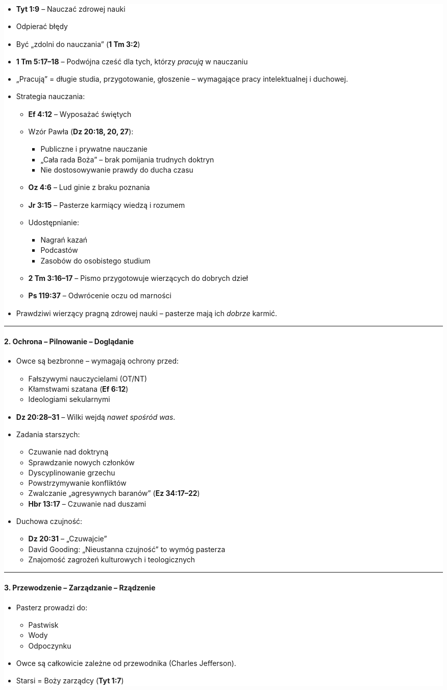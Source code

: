   * **Tyt 1:9** – Nauczać zdrowej nauki
  * Odpierać błędy
  * Być „zdolni do nauczania” (**1 Tm 3:2**)
  * **1 Tm 5:17–18** – Podwójna cześć dla tych, którzy *pracują* w nauczaniu
* „Pracują” = długie studia, przygotowanie, głoszenie – wymagające pracy intelektualnej i duchowej.
* Strategia nauczania:

  * **Ef 4:12** – Wyposażać świętych
  * Wzór Pawła (**Dz 20:18, 20, 27**):

    * Publiczne i prywatne nauczanie
    * „Cała rada Boża” – brak pomijania trudnych doktryn
    * Nie dostosowywanie prawdy do ducha czasu
  * **Oz 4:6** – Lud ginie z braku poznania
  * **Jr 3:15** – Pasterze karmiący wiedzą i rozumem
  * Udostępnianie:

    * Nagrań kazań
    * Podcastów
    * Zasobów do osobistego studium
  * **2 Tm 3:16–17** – Pismo przygotowuje wierzących do dobrych dzieł
  * **Ps 119:37** – Odwrócenie oczu od marności
* Prawdziwi wierzący pragną zdrowej nauki – pasterze mają ich *dobrze* karmić.

---

#### 2. **Ochrona – Pilnowanie – Doglądanie**

* Owce są bezbronne – wymagają ochrony przed:

  * Fałszywymi nauczycielami (OT/NT)
  * Kłamstwami szatana (**Ef 6:12**)
  * Ideologiami sekularnymi
* **Dz 20:28–31** – Wilki wejdą *nawet spośród was*.
* Zadania starszych:

  * Czuwanie nad doktryną
  * Sprawdzanie nowych członków
  * Dyscyplinowanie grzechu
  * Powstrzymywanie konfliktów
  * Zwalczanie „agresywnych baranów” (**Ez 34:17–22**)
  * **Hbr 13:17** – Czuwanie nad duszami
* Duchowa czujność:

  * **Dz 20:31** – „Czuwajcie”
  * David Gooding: „Nieustanna czujność” to wymóg pasterza
  * Znajomość zagrożeń kulturowych i teologicznych

---

#### 3. **Przewodzenie – Zarządzanie – Rządzenie**

* Pasterz prowadzi do:

  * Pastwisk
  * Wody
  * Odpoczynku
* Owce są całkowicie zależne od przewodnika (Charles Jefferson).
* Starsi = Boży zarządcy (**Tyt 1:7**)
